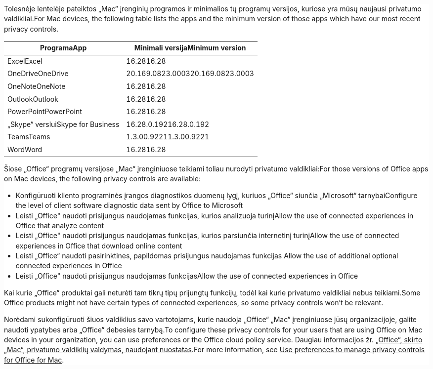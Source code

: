 <span data-ttu-id="c1f2b-170">Tolesnėje lentelėje pateiktos „Mac“ įrenginių programos ir minimalios tų programų versijos, kuriose yra mūsų naujausi privatumo valdikliai.</span><span class="sxs-lookup"><span data-stu-id="c1f2b-170">For Mac devices, the following table lists the apps and the minimum version of those apps which have our most recent privacy controls.</span></span>

|<span data-ttu-id="c1f2b-171">Programa</span><span class="sxs-lookup"><span data-stu-id="c1f2b-171">App</span></span> |<span data-ttu-id="c1f2b-172">Minimali versija</span><span class="sxs-lookup"><span data-stu-id="c1f2b-172">Minimum version</span></span>  |
|---------|---------|
|<span data-ttu-id="c1f2b-173">Excel</span><span class="sxs-lookup"><span data-stu-id="c1f2b-173">Excel</span></span>   |<span data-ttu-id="c1f2b-174">16.28</span><span class="sxs-lookup"><span data-stu-id="c1f2b-174">16.28</span></span> |
|<span data-ttu-id="c1f2b-175">OneDrive</span><span class="sxs-lookup"><span data-stu-id="c1f2b-175">OneDrive</span></span>  |<span data-ttu-id="c1f2b-176">20.169.0823.0003</span><span class="sxs-lookup"><span data-stu-id="c1f2b-176">20.169.0823.0003</span></span> |
|<span data-ttu-id="c1f2b-177">OneNote</span><span class="sxs-lookup"><span data-stu-id="c1f2b-177">OneNote</span></span>  |<span data-ttu-id="c1f2b-178">16.28</span><span class="sxs-lookup"><span data-stu-id="c1f2b-178">16.28</span></span> |
|<span data-ttu-id="c1f2b-179">Outlook</span><span class="sxs-lookup"><span data-stu-id="c1f2b-179">Outlook</span></span>  |<span data-ttu-id="c1f2b-180">16.28</span><span class="sxs-lookup"><span data-stu-id="c1f2b-180">16.28</span></span> |
|<span data-ttu-id="c1f2b-181">PowerPoint</span><span class="sxs-lookup"><span data-stu-id="c1f2b-181">PowerPoint</span></span>  |<span data-ttu-id="c1f2b-182">16.28</span><span class="sxs-lookup"><span data-stu-id="c1f2b-182">16.28</span></span> |
|<span data-ttu-id="c1f2b-183">„Skype“ verslui</span><span class="sxs-lookup"><span data-stu-id="c1f2b-183">Skype for Business</span></span> | <span data-ttu-id="c1f2b-184">16.28.0.192</span><span class="sxs-lookup"><span data-stu-id="c1f2b-184">16.28.0.192</span></span>|
|<span data-ttu-id="c1f2b-185">Teams</span><span class="sxs-lookup"><span data-stu-id="c1f2b-185">Teams</span></span> |<span data-ttu-id="c1f2b-186">1.3.00.9221</span><span class="sxs-lookup"><span data-stu-id="c1f2b-186">1.3.00.9221</span></span> |
|<span data-ttu-id="c1f2b-187">Word</span><span class="sxs-lookup"><span data-stu-id="c1f2b-187">Word</span></span> | <span data-ttu-id="c1f2b-188">16.28</span><span class="sxs-lookup"><span data-stu-id="c1f2b-188">16.28</span></span> |


<span data-ttu-id="c1f2b-189">Šiose „Office“ programų versijose „Mac“ įrenginiuose teikiami toliau nurodyti privatumo valdikliai:</span><span class="sxs-lookup"><span data-stu-id="c1f2b-189">For those versions of Office apps on Mac devices, the following privacy controls are available:</span></span>

- <span data-ttu-id="c1f2b-190">Konfigūruoti kliento programinės įrangos diagnostikos duomenų lygį, kuriuos „Office“ siunčia „Microsoft“ tarnybai</span><span class="sxs-lookup"><span data-stu-id="c1f2b-190">Configure the level of client software diagnostic data sent by Office to Microsoft</span></span>
- <span data-ttu-id="c1f2b-191">Leisti „Office" naudoti prisijungus naudojamas funkcijas, kurios analizuoja turinį</span><span class="sxs-lookup"><span data-stu-id="c1f2b-191">Allow the use of connected experiences in Office that analyze content</span></span>
- <span data-ttu-id="c1f2b-192">Leisti „Office" naudoti prisijungus naudojamas funkcijas, kurios parsiunčia internetinį turinį</span><span class="sxs-lookup"><span data-stu-id="c1f2b-192">Allow the use of connected experiences in Office that download online content</span></span>
- <span data-ttu-id="c1f2b-193">Leisti „Office“ naudoti pasirinktines, papildomas prisijungus naudojamas funkcijas </span><span class="sxs-lookup"><span data-stu-id="c1f2b-193">Allow the use of additional optional connected experiences in Office</span></span>
- <span data-ttu-id="c1f2b-194">Leisti „Office" naudoti prisijungus naudojamas funkcijas</span><span class="sxs-lookup"><span data-stu-id="c1f2b-194">Allow the use of connected experiences in Office</span></span>

<span data-ttu-id="c1f2b-195">Kai kurie „Office“ produktai gali neturėti tam tikrų tipų prijungtų funkcijų, todėl kai kurie privatumo valdikliai nebus teikiami.</span><span class="sxs-lookup"><span data-stu-id="c1f2b-195">Some Office products might not have certain types of connected experiences, so some privacy controls won’t be relevant.</span></span>

<span data-ttu-id="c1f2b-196">Norėdami sukonfigūruoti šiuos valdiklius savo vartotojams, kurie naudoja „Office“ „Mac“ įrenginiuose jūsų organizacijoje, galite naudoti ypatybes arba „Office“ debesies tarnybą.</span><span class="sxs-lookup"><span data-stu-id="c1f2b-196">To configure these privacy controls for your users that are using Office on Mac devices in your organization, you can use preferences or the Office cloud policy service.</span></span> <span data-ttu-id="c1f2b-197">Daugiau informacijos žr. [„Office“, skirto „Mac“, privatumo valdiklių valdymas, naudojant nuostatas](mac-privacy-preferences.md).</span><span class="sxs-lookup"><span data-stu-id="c1f2b-197">For more information, see [Use preferences to manage privacy controls for Office for Mac](mac-privacy-preferences.md).</span></span>
